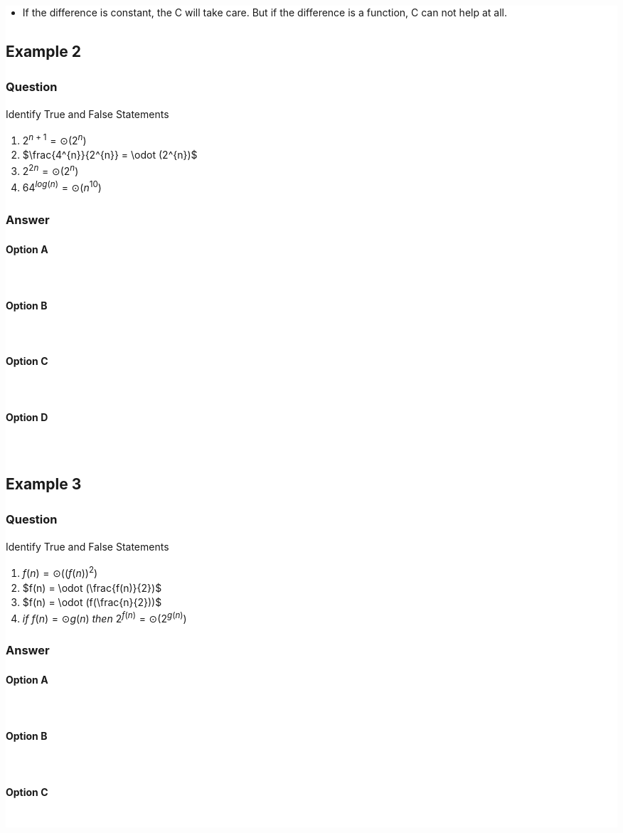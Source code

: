- If the difference is constant, the C will take care. But if the difference is a function, C can not help at all.

## Example 2

### Question

Identify True and False Statements
1.  $2^{n + 1} = \odot (2^{n})$
2.  $\frac{4^{n}}{2^{n}} = \odot (2^{n})$
3.  $2^{2n} = \odot (2^{n})$
4.  $64^{log(n)} = \odot (n^{10})$

### Answer

#### Option A
![]()

#### Option B
![]()

#### Option C
![]()

#### Option D
![]()

## Example 3

### Question

Identify True and False Statements
1.  $f(n) = \odot (({f(n))}^{2})$
2.  $f(n) = \odot (\frac{f(n)}{2})$
3.  $f(n) = \odot (f(\frac{n}{2}))$
4.  $if\ f(n) = \odot g(n)\ then\ 2^{f(n)} = \odot (2^{g(n)})$

### Answer

#### Option A
![]()

#### Option B
![]()

#### Option C
![]()

